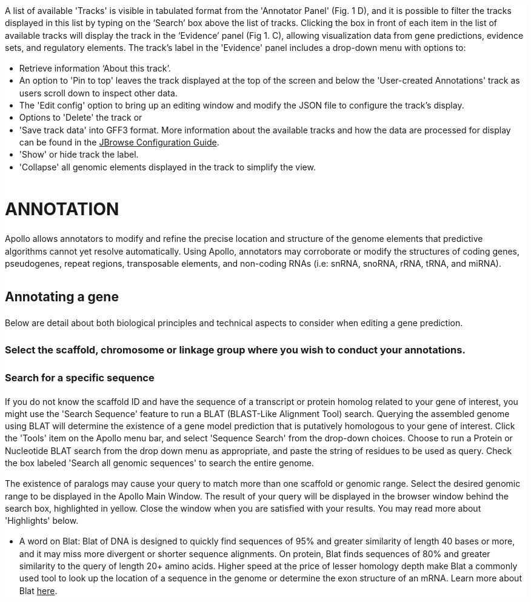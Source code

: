 A list of available 'Tracks' is visible in tabulated format from the 'Annotator Panel' (Fig. 1 D), and it is possible to filter the tracks displayed in this list by typing on the ‘Search’ box above the list of tracks. Clicking the box in front of each item in the list of available tracks will display the track in the ‘Evidence’ panel (Fig 1. C), allowing visualization data from gene predictions, evidence sets, and regulatory elements. The track’s label in the 'Evidence' panel includes a drop-down menu with options to: 
* Retrieve information ‘About this track’.
* An option to 'Pin to top' leaves the track displayed at the top of the screen and below the 'User-created Annotations' track as users scroll down to inspect other data. 
* The 'Edit config' option to bring up an editing window and modify the JSON file to configure the track’s display. 
* Options to 'Delete' the track or 
* 'Save track data' into GFF3 format. More information about the available tracks and how the data are processed for display can be found in the [JBrowse Configuration Guide](http://www.gmod.org/wiki/JBrowse_Configuration_Guide).
* 'Show' or hide track the label.
* 'Collapse' all genomic elements displayed in the track to simplify the view.

# ANNOTATION

Apollo allows annotators to modify and refine the precise location and structure of the genome elements that predictive algorithms cannot yet resolve automatically. Using Apollo, annotators may corroborate or modify the structures of coding genes, pseudogenes, repeat regions, transposable elements, and non-coding RNAs (i.e: snRNA, snoRNA, rRNA, tRNA, and miRNA).

## Annotating a gene

Below are detail about both biological principles and technical aspects to consider when editing a gene prediction.

### Select the scaffold, chromosome or linkage group where you wish to conduct your annotations. 

### Search for a specific sequence

If you do not know the scaffold ID and have the sequence of a transcript or protein homolog related to your gene of interest, you might use the 'Search Sequence' feature to run a BLAT (BLAST-Like Alignment Tool) search. Querying the assembled genome using BLAT will determine the existence of a gene model prediction that is putatively homologous to your gene of interest. Click the 'Tools' item on the Apollo menu bar, and select 'Sequence Search' from the drop-down choices. Choose to run a Protein or Nucleotide BLAT search from the drop down menu as appropriate, and paste the string of residues to be used as query. Check the box labeled 'Search all genomic sequences' to search the entire genome.

The existence of paralogs may cause your query to match more than one scaffold or genomic range. Select the desired genomic range to be displayed in the Apollo Main Window. The result of your query will be displayed in the browser window behind the search box, highlighted in yellow. Close the window when you are satisfied with your results. You may read more about 'Highlights' below.

* A word on Blat: Blat of DNA is designed to quickly find sequences of 95% and greater similarity of length 40 bases or more, and it may miss more divergent or shorter sequence alignments. On protein, Blat finds sequences of 80% and greater similarity to the query of length 20+ amino acids. Higher speed at the price of lesser homology depth make Blat a commonly used tool to look up the location of a sequence in the genome or determine the exon structure of an mRNA. Learn more about Blat [here](https://genome.ucsc.edu/FAQ/FAQblat.html).
